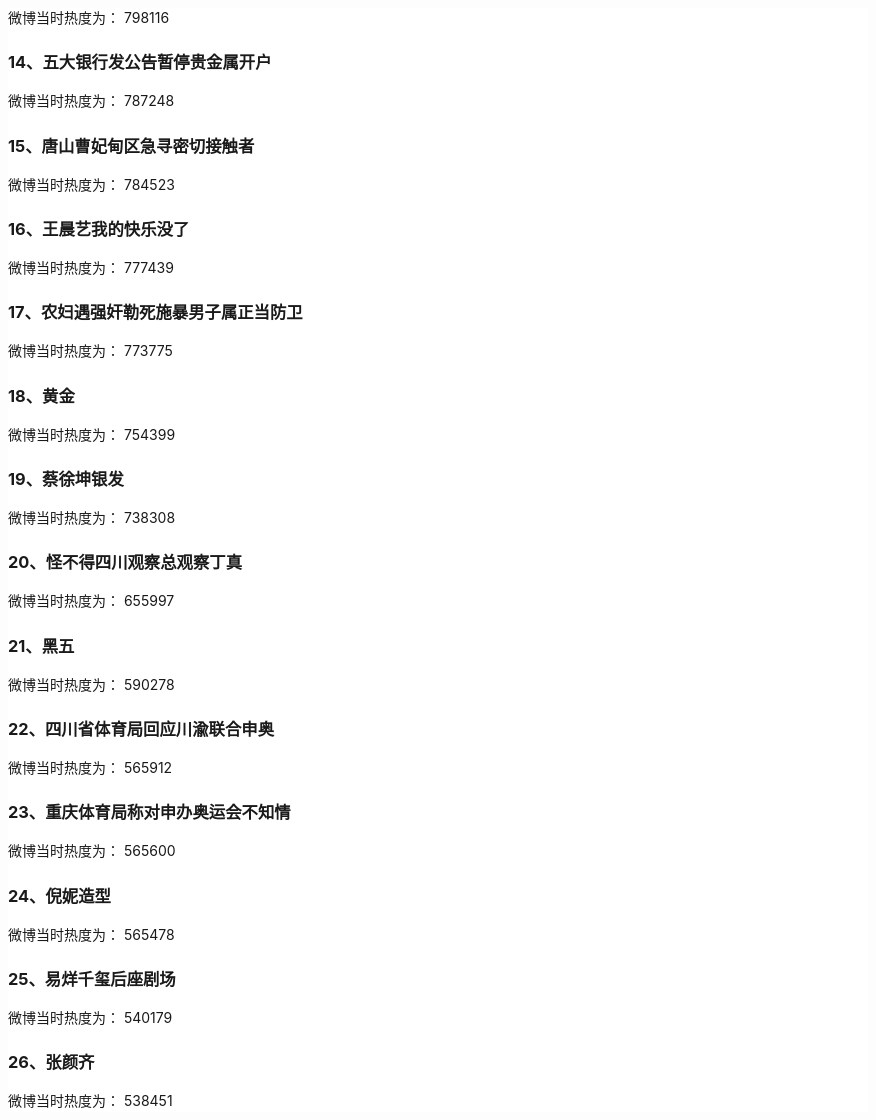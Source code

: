 微博当时热度为： 798116

### 14、五大银行发公告暂停贵金属开户

微博当时热度为： 787248

### 15、唐山曹妃甸区急寻密切接触者

微博当时热度为： 784523

### 16、王晨艺我的快乐没了

微博当时热度为： 777439

### 17、农妇遇强奸勒死施暴男子属正当防卫

微博当时热度为： 773775

### 18、黄金

微博当时热度为： 754399

### 19、蔡徐坤银发

微博当时热度为： 738308

### 20、怪不得四川观察总观察丁真

微博当时热度为： 655997

### 21、黑五

微博当时热度为： 590278

### 22、四川省体育局回应川渝联合申奥

微博当时热度为： 565912

### 23、重庆体育局称对申办奥运会不知情

微博当时热度为： 565600

### 24、倪妮造型

微博当时热度为： 565478

### 25、易烊千玺后座剧场

微博当时热度为： 540179

### 26、张颜齐

微博当时热度为： 538451
